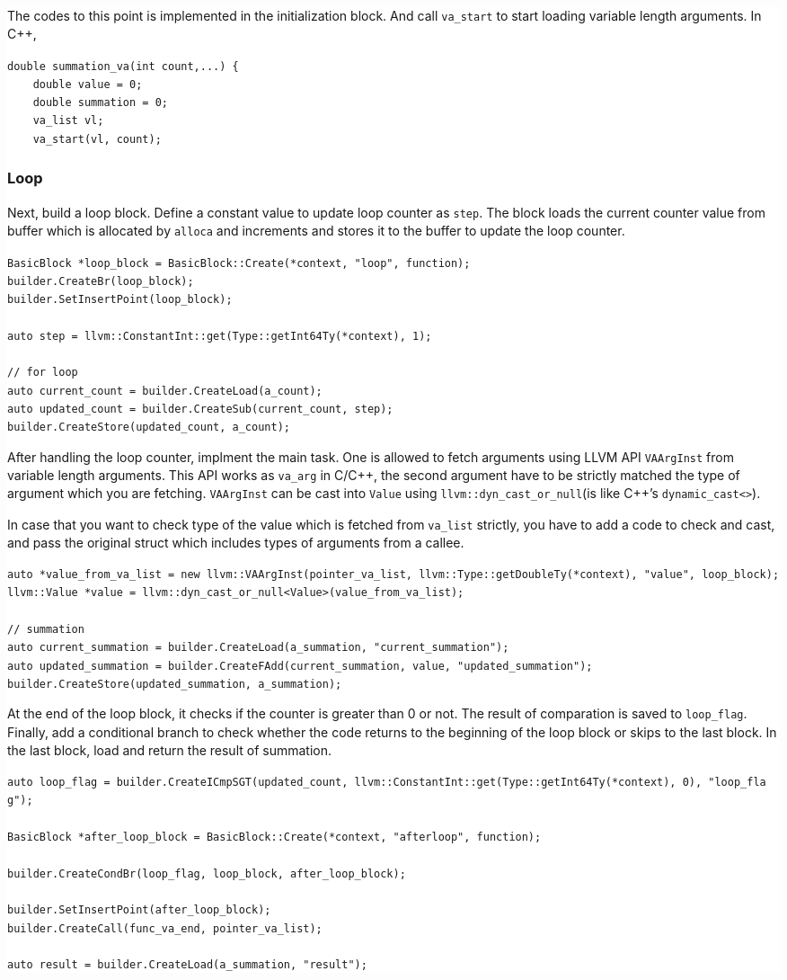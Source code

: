 The codes  to this point is implemented in the initialization block. And call `va_start` to start loading variable length arguments. In C++,

```
double summation_va(int count,...) {
    double value = 0;
    double summation = 0;
    va_list vl;
    va_start(vl, count);
```

### Loop

Next, build a loop block. Define a constant value to update loop counter as `step`. The block loads the current counter value from buffer which is allocated by `alloca` and increments and stores it to the buffer to update the loop counter.

```
BasicBlock *loop_block = BasicBlock::Create(*context, "loop", function);
builder.CreateBr(loop_block);
builder.SetInsertPoint(loop_block);

auto step = llvm::ConstantInt::get(Type::getInt64Ty(*context), 1);

// for loop
auto current_count = builder.CreateLoad(a_count);
auto updated_count = builder.CreateSub(current_count, step);
builder.CreateStore(updated_count, a_count);
```

After handling the loop counter, implment the main task. One is allowed to fetch arguments using LLVM API `VAArgInst` from variable length arguments. This API works as `va_arg` in C/C++, the second argument have to be strictly matched the type of argument which you are fetching. `VAArgInst` can be cast into `Value` using `llvm::dyn_cast_or_null`(is like C++’s `dynamic_cast<>`).

In case that you want to check type of the value which is fetched from `va_list` strictly, you have to add a code to check and cast, and pass the original struct which includes types of arguments from a callee.

```
auto *value_from_va_list = new llvm::VAArgInst(pointer_va_list, llvm::Type::getDoubleTy(*context), "value", loop_block);
llvm::Value *value = llvm::dyn_cast_or_null<Value>(value_from_va_list);

// summation
auto current_summation = builder.CreateLoad(a_summation, "current_summation");
auto updated_summation = builder.CreateFAdd(current_summation, value, "updated_summation");
builder.CreateStore(updated_summation, a_summation);
```

At the end of the loop block, it checks if the counter is greater than 0 or not. The result of comparation is saved to `loop_flag`. Finally, add a conditional branch to check whether the code returns to the beginning of the loop block or skips to the last block. In the last block, load and return the result of summation.

```
auto loop_flag = builder.CreateICmpSGT(updated_count, llvm::ConstantInt::get(Type::getInt64Ty(*context), 0), "loop_flag");

BasicBlock *after_loop_block = BasicBlock::Create(*context, "afterloop", function);

builder.CreateCondBr(loop_flag, loop_block, after_loop_block);

builder.SetInsertPoint(after_loop_block);
builder.CreateCall(func_va_end, pointer_va_list);

auto result = builder.CreateLoad(a_summation, "result");

```